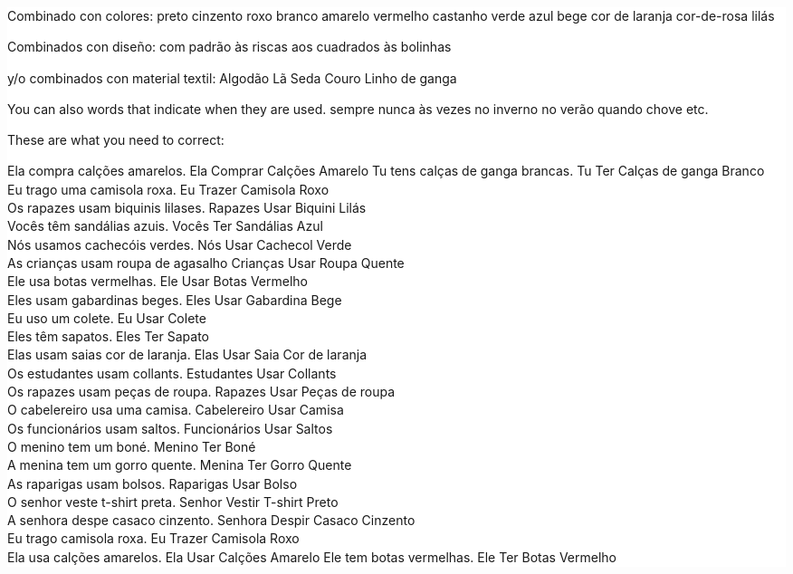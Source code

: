 

Combinado con colores: 
preto
cinzento
roxo
branco
amarelo
vermelho
castanho
verde
azul
bege
cor de laranja
cor-de-rosa
lilás

Combinados con diseño: 
com padrão
às riscas
aos cuadrados
às bolinhas

y/o combinados con material textil:
Algodão
Lã
Seda
Couro
Linho
de ganga


You can also words that indicate when they are used.
sempre
nunca
às vezes 
no inverno
no verão
quando chove
etc.

These are what you need to correct:

Ela compra calções amarelos.	Ela	Comprar	Calções	Amarelo	
Tu tens calças de ganga brancas.	Tu	Ter	Calças de ganga	Branco	
Eu trago uma camisola roxa.	Eu	Trazer	Camisola	Roxo	
Os rapazes usam biquinis lilases.	Rapazes	Usar	Biquini	Lilás	
Vocês têm sandálias azuis.	Vocês	Ter	Sandálias	Azul	
Nós usamos cachecóis verdes.	Nós	Usar	Cachecol	Verde	
As crianças usam roupa de agasalho	Crianças	Usar	Roupa	Quente	
Ele usa botas vermelhas.	Ele	Usar	Botas	Vermelho	
Eles usam gabardinas beges.	Eles	Usar	Gabardina	Bege	
Eu uso um colete.	Eu	Usar	Colete		
Eles têm sapatos.	Eles	Ter	Sapato		
Elas usam saias cor de laranja.	Elas	Usar	Saia	Cor de laranja	
Os estudantes usam collants.	Estudantes	Usar	Collants		
Os rapazes usam peças de roupa.	Rapazes	Usar	Peças de roupa		
O cabelereiro usa uma camisa.	Cabelereiro	Usar	Camisa		
Os funcionários usam saltos.	Funcionários	Usar	Saltos		
O menino tem um boné.	Menino	Ter	Boné		
A menina tem um gorro quente.	Menina	Ter	Gorro	Quente	
As raparigas usam bolsos.	Raparigas	Usar	Bolso		
O senhor veste t-shirt preta.	Senhor	Vestir	T-shirt	Preto	
A senhora despe casaco cinzento.	Senhora	Despir	Casaco	Cinzento	
Eu trago camisola roxa.	Eu	Trazer	Camisola	Roxo	
Ela usa calções amarelos.	Ela	Usar	Calções	Amarelo	
Ele tem botas vermelhas.	Ele	Ter	Botas	Vermelho	